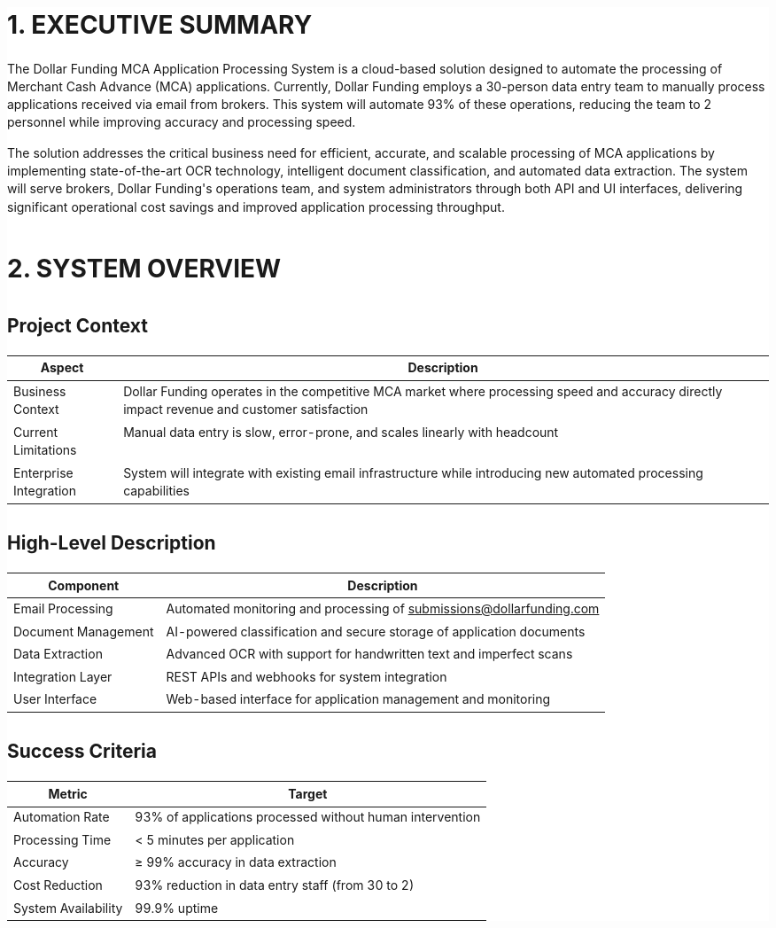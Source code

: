 

# 1. EXECUTIVE SUMMARY

The Dollar Funding MCA Application Processing System is a cloud-based solution designed to automate the processing of Merchant Cash Advance (MCA) applications. Currently, Dollar Funding employs a 30-person data entry team to manually process applications received via email from brokers. This system will automate 93% of these operations, reducing the team to 2 personnel while improving accuracy and processing speed.

The solution addresses the critical business need for efficient, accurate, and scalable processing of MCA applications by implementing state-of-the-art OCR technology, intelligent document classification, and automated data extraction. The system will serve brokers, Dollar Funding's operations team, and system administrators through both API and UI interfaces, delivering significant operational cost savings and improved application processing throughput.

# 2. SYSTEM OVERVIEW

## Project Context

| Aspect | Description |
|--------|-------------|
| Business Context | Dollar Funding operates in the competitive MCA market where processing speed and accuracy directly impact revenue and customer satisfaction |
| Current Limitations | Manual data entry is slow, error-prone, and scales linearly with headcount |
| Enterprise Integration | System will integrate with existing email infrastructure while introducing new automated processing capabilities |

## High-Level Description

| Component | Description |
|-----------|-------------|
| Email Processing | Automated monitoring and processing of submissions@dollarfunding.com |
| Document Management | AI-powered classification and secure storage of application documents |
| Data Extraction | Advanced OCR with support for handwritten text and imperfect scans |
| Integration Layer | REST APIs and webhooks for system integration |
| User Interface | Web-based interface for application management and monitoring |

## Success Criteria

| Metric | Target |
|--------|---------|
| Automation Rate | 93% of applications processed without human intervention |
| Processing Time | < 5 minutes per application |
| Accuracy | ≥ 99% accuracy in data extraction |
| Cost Reduction | 93% reduction in data entry staff (from 30 to 2) |
| System Availability | 99.9% uptime |
